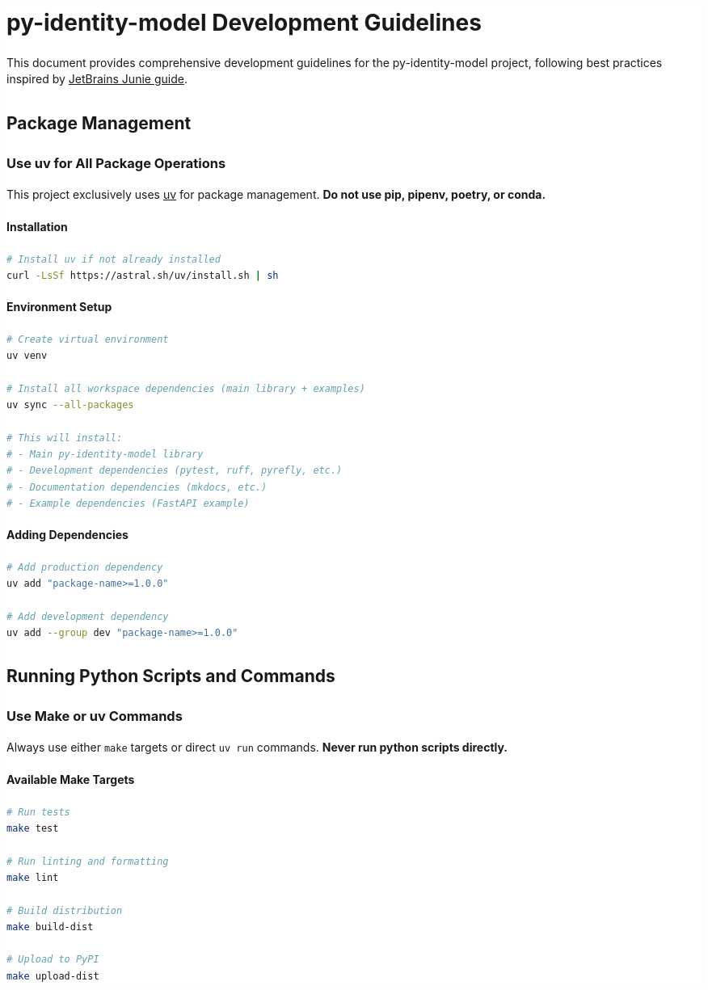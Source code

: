 # py-identity-model Development Guidelines

This document provides comprehensive development guidelines for the py-identity-model project, following best practices inspired by [JetBrains Junie guide](https://www.jetbrains.com/guide/ai/article/junie/).

## Package Management

### Use uv for All Package Operations

This project exclusively uses [uv](https://docs.astral.sh/uv/) for package management. **Do not use pip, pipenv, poetry, or conda.**

#### Installation
```bash
# Install uv if not already installed
curl -LsSf https://astral.sh/uv/install.sh | sh
```

#### Environment Setup
```bash
# Create virtual environment
uv venv

# Install all workspace dependencies (main library + examples)
uv sync --all-packages

# This will install:
# - Main py-identity-model library
# - Development dependencies (pytest, ruff, pyrefly, etc.)
# - Documentation dependencies (mkdocs, etc.)
# - Example dependencies (FastAPI example)
```

#### Adding Dependencies
```bash
# Add production dependency
uv add "package-name>=1.0.0"

# Add development dependency
uv add --group dev "package-name>=1.0.0"
```

## Running Python Scripts and Commands

### Use Make or uv Commands

Always use either `make` targets or direct `uv run` commands. **Never run python scripts directly.**

#### Available Make Targets
```bash
# Run tests
make test

# Run linting and formatting
make lint

# Build distribution
make build-dist

# Upload to PyPI
make upload-dist
```